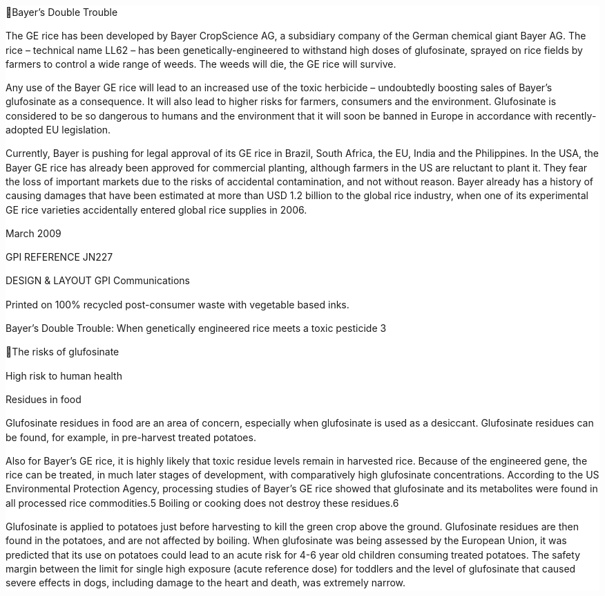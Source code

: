 Bayer’s Double Trouble

The GE rice has been developed by Bayer CropScience AG, a
subsidiary company of the German chemical giant Bayer AG. The rice
– technical name LL62 – has been genetically-engineered to withstand
high doses of glufosinate, sprayed on rice fields by farmers to control a
wide range of weeds. The weeds will die, the GE rice will survive.

Any use of the Bayer GE rice will lead to an increased use of the toxic
herbicide – undoubtedly boosting sales of Bayer’s glufosinate as a
consequence. It will also lead to higher risks for farmers, consumers
and the environment. Glufosinate is considered to be so dangerous to
humans and the environment that it will soon be banned in Europe in
accordance with recently-adopted EU legislation.

Currently, Bayer is pushing for legal approval of its GE rice in Brazil,
South Africa, the EU, India and the Philippines. In the USA, the Bayer
GE rice has already been approved for commercial planting, although
farmers in the US are reluctant to plant it. They fear the loss of
important markets due to the risks of accidental contamination, and
not without reason. Bayer already has a history of causing damages
that have been estimated at more than USD 1.2 billion to the global
rice industry, when one of its experimental GE rice varieties
accidentally entered global rice supplies in 2006.

March 2009

GPI REFERENCE JN227

DESIGN & LAYOUT
GPI Communications

Printed on 100% recycled post-consumer
waste with vegetable based inks.

Bayer’s Double Trouble: When genetically engineered rice meets a toxic pesticide 3

The risks of glufosinate

High risk to human health

Residues in food

Glufosinate residues in food are an area of concern, especially when
glufosinate is used as a desiccant. Glufosinate residues can be found,
for example, in pre-harvest treated potatoes.

Also for Bayer’s GE rice, it is highly likely that toxic residue levels
remain in harvested rice. Because of the engineered gene, the rice can
be treated, in much later stages of development, with comparatively
high glufosinate concentrations. According to the US Environmental
Protection Agency, processing studies of Bayer’s GE rice showed that
glufosinate and its metabolites were found in all processed rice
commodities.5 Boiling or cooking does not destroy these residues.6

Glufosinate is applied to potatoes just before harvesting to kill the
green crop above the ground. Glufosinate residues are then found
in the potatoes, and are not affected by boiling. When glufosinate
was being assessed by the European Union, it was predicted that
its use on potatoes could lead to an acute risk for 4-6 year old
children consuming treated potatoes. The safety margin between
the limit for single high exposure (acute reference dose) for toddlers
and the level of glufosinate that caused severe effects in dogs,
including damage to the heart and death, was extremely narrow.
